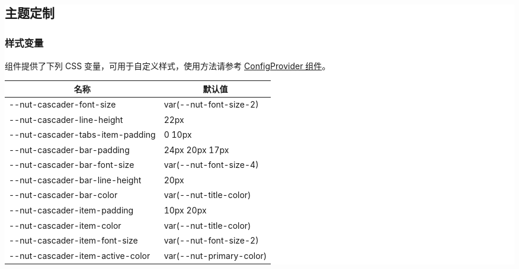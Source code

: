 ## 主题定制

### 样式变量

组件提供了下列 CSS 变量，可用于自定义样式，使用方法请参考 [ConfigProvider 组件](/components/basic/configprovider)。

| 名称                               | 默认值                      |
|----------------------------------|--------------------------|
| --nut-cascader-font-size         | var(--nut-font-size-2)   |
| --nut-cascader-line-height       | 22px                     |
| --nut-cascader-tabs-item-padding | 0 10px                   |
| --nut-cascader-bar-padding       | 24px 20px 17px           |
| --nut-cascader-bar-font-size     | var(--nut-font-size-4)   |
| --nut-cascader-bar-line-height   | 20px                     |
| --nut-cascader-bar-color         | var(--nut-title-color)   |
| --nut-cascader-item-padding      | 10px 20px                |
| --nut-cascader-item-color        | var(--nut-title-color)   |
| --nut-cascader-item-font-size    | var(--nut-font-size-2)   |
| --nut-cascader-item-active-color | var(--nut-primary-color) |
